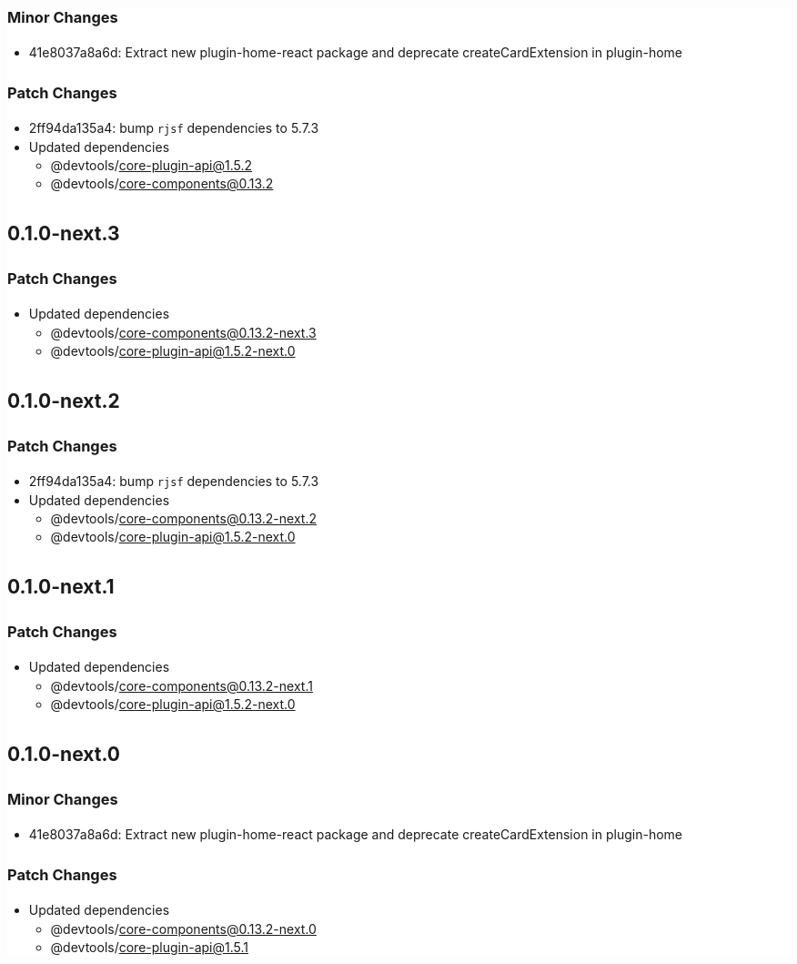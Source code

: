 ### Minor Changes

- 41e8037a8a6d: Extract new plugin-home-react package and deprecate createCardExtension in plugin-home

### Patch Changes

- 2ff94da135a4: bump `rjsf` dependencies to 5.7.3
- Updated dependencies
  - @devtools/core-plugin-api@1.5.2
  - @devtools/core-components@0.13.2

## 0.1.0-next.3

### Patch Changes

- Updated dependencies
  - @devtools/core-components@0.13.2-next.3
  - @devtools/core-plugin-api@1.5.2-next.0

## 0.1.0-next.2

### Patch Changes

- 2ff94da135a4: bump `rjsf` dependencies to 5.7.3
- Updated dependencies
  - @devtools/core-components@0.13.2-next.2
  - @devtools/core-plugin-api@1.5.2-next.0

## 0.1.0-next.1

### Patch Changes

- Updated dependencies
  - @devtools/core-components@0.13.2-next.1
  - @devtools/core-plugin-api@1.5.2-next.0

## 0.1.0-next.0

### Minor Changes

- 41e8037a8a6d: Extract new plugin-home-react package and deprecate createCardExtension in plugin-home

### Patch Changes

- Updated dependencies
  - @devtools/core-components@0.13.2-next.0
  - @devtools/core-plugin-api@1.5.1

